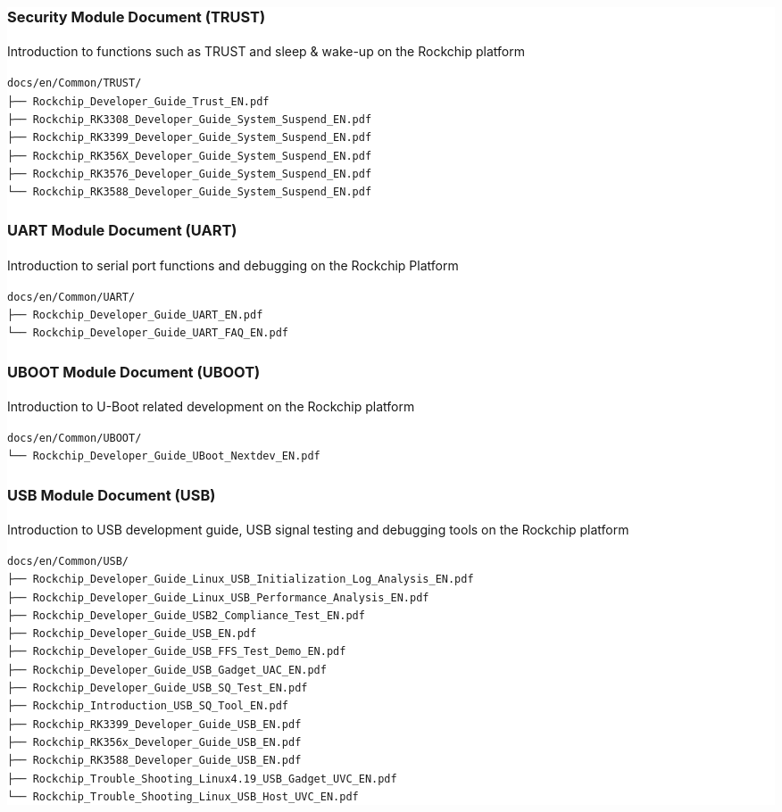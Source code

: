 ### Security Module Document (TRUST)

Introduction to functions such as TRUST and sleep & wake-up on the Rockchip platform

```
docs/en/Common/TRUST/
├── Rockchip_Developer_Guide_Trust_EN.pdf
├── Rockchip_RK3308_Developer_Guide_System_Suspend_EN.pdf
├── Rockchip_RK3399_Developer_Guide_System_Suspend_EN.pdf
├── Rockchip_RK356X_Developer_Guide_System_Suspend_EN.pdf
├── Rockchip_RK3576_Developer_Guide_System_Suspend_EN.pdf
└── Rockchip_RK3588_Developer_Guide_System_Suspend_EN.pdf
```

### UART Module Document (UART)

Introduction to serial port functions and debugging on the Rockchip Platform

```
docs/en/Common/UART/
├── Rockchip_Developer_Guide_UART_EN.pdf
└── Rockchip_Developer_Guide_UART_FAQ_EN.pdf
```

### UBOOT Module Document (UBOOT)

Introduction to U-Boot related development on the Rockchip platform

```
docs/en/Common/UBOOT/
└── Rockchip_Developer_Guide_UBoot_Nextdev_EN.pdf
```

### USB Module Document (USB)

Introduction to USB development guide, USB signal testing and debugging tools on the Rockchip platform

```
docs/en/Common/USB/
├── Rockchip_Developer_Guide_Linux_USB_Initialization_Log_Analysis_EN.pdf
├── Rockchip_Developer_Guide_Linux_USB_Performance_Analysis_EN.pdf
├── Rockchip_Developer_Guide_USB2_Compliance_Test_EN.pdf
├── Rockchip_Developer_Guide_USB_EN.pdf
├── Rockchip_Developer_Guide_USB_FFS_Test_Demo_EN.pdf
├── Rockchip_Developer_Guide_USB_Gadget_UAC_EN.pdf
├── Rockchip_Developer_Guide_USB_SQ_Test_EN.pdf
├── Rockchip_Introduction_USB_SQ_Tool_EN.pdf
├── Rockchip_RK3399_Developer_Guide_USB_EN.pdf
├── Rockchip_RK356x_Developer_Guide_USB_EN.pdf
├── Rockchip_RK3588_Developer_Guide_USB_EN.pdf
├── Rockchip_Trouble_Shooting_Linux4.19_USB_Gadget_UVC_EN.pdf
└── Rockchip_Trouble_Shooting_Linux_USB_Host_UVC_EN.pdf
```
